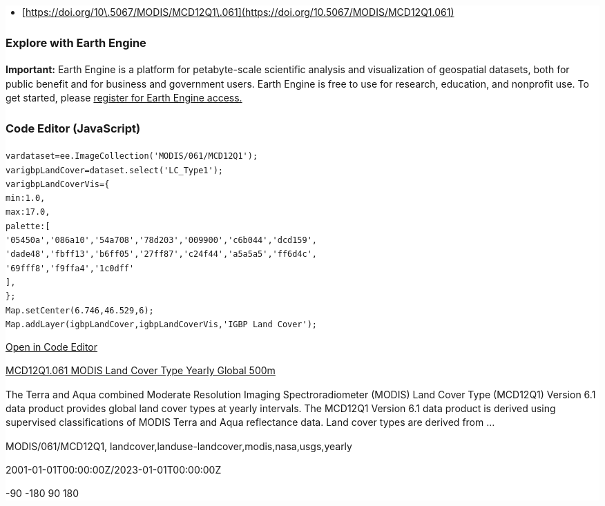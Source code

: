 
* [https://doi.org/10\.5067/MODIS/MCD12Q1\.061](https://doi.org/10.5067/MODIS/MCD12Q1.061)




### Explore with Earth Engine


**Important:** 
 Earth Engine is a platform for petabyte\-scale scientific analysis and visualization of
 geospatial datasets, both for public benefit and for business and government users.
 Earth Engine is free to use for research, education, and nonprofit use. To get started, please
 [register for Earth Engine access.](https://console.cloud.google.com/earth-engine)



### Code Editor (JavaScript)



```
vardataset=ee.ImageCollection('MODIS/061/MCD12Q1');
varigbpLandCover=dataset.select('LC_Type1');
varigbpLandCoverVis={
min:1.0,
max:17.0,
palette:[
'05450a','086a10','54a708','78d203','009900','c6b044','dcd159',
'dade48','fbff13','b6ff05','27ff87','c24f44','a5a5a5','ff6d4c',
'69fff8','f9ffa4','1c0dff'
],
};
Map.setCenter(6.746,46.529,6);
Map.addLayer(igbpLandCover,igbpLandCoverVis,'IGBP Land Cover');
```



[Open in Code Editor](https://code.earthengine.google.com/?scriptPath=Examples:Datasets/MODIS/MODIS_061_MCD12Q1)


[MCD12Q1\.061 MODIS Land Cover Type Yearly Global 500m](/earth-engine/datasets/catalog/MODIS_061_MCD12Q1)

The Terra and Aqua combined Moderate Resolution Imaging Spectroradiometer (MODIS) Land Cover Type (MCD12Q1\) Version 6\.1 data product provides global land cover types at yearly intervals. The MCD12Q1 Version 6\.1 data product is derived using supervised classifications of MODIS Terra and Aqua reflectance data. Land cover types are derived from …

 MODIS/061/MCD12Q1,
 landcover,landuse\-landcover,modis,nasa,usgs,yearly

2001\-01\-01T00:00:00Z/2023\-01\-01T00:00:00Z



 \-90 \-180 90 180
 

